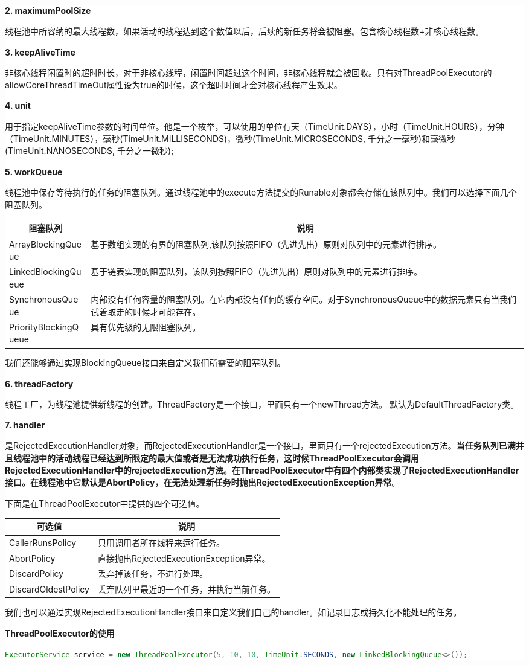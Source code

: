 **2. maximumPoolSize**

线程池中所容纳的最大线程数，如果活动的线程达到这个数值以后，后续的新任务将会被阻塞。包含核心线程数+非核心线程数。

**3. keepAliveTime**

非核心线程闲置时的超时时长，对于非核心线程，闲置时间超过这个时间，非核心线程就会被回收。只有对ThreadPoolExecutor的allowCoreThreadTimeOut属性设为true的时候，这个超时时间才会对核心线程产生效果。

**4. unit**

用于指定keepAliveTime参数的时间单位。他是一个枚举，可以使用的单位有天（TimeUnit.DAYS），小时（TimeUnit.HOURS），分钟（TimeUnit.MINUTES），毫秒(TimeUnit.MILLISECONDS)，微秒(TimeUnit.MICROSECONDS, 千分之一毫秒)和毫微秒(TimeUnit.NANOSECONDS, 千分之一微秒);

**5. workQueue**

线程池中保存等待执行的任务的阻塞队列。通过线程池中的execute方法提交的Runable对象都会存储在该队列中。我们可以选择下面几个阻塞队列。

| 阻塞队列              | 说明                                                         |
| --------------------- | ------------------------------------------------------------ |
| ArrayBlockingQueue    | 基于数组实现的有界的阻塞队列,该队列按照FIFO（先进先出）原则对队列中的元素进行排序。 |
| LinkedBlockingQueue   | 基于链表实现的阻塞队列，该队列按照FIFO（先进先出）原则对队列中的元素进行排序。 |
| SynchronousQueue      | 内部没有任何容量的阻塞队列。在它内部没有任何的缓存空间。对于SynchronousQueue中的数据元素只有当我们试着取走的时候才可能存在。 |
| PriorityBlockingQueue | 具有优先级的无限阻塞队列。                                   |

我们还能够通过实现BlockingQueue接口来自定义我们所需要的阻塞队列。

**6. threadFactory**

线程工厂，为线程池提供新线程的创建。ThreadFactory是一个接口，里面只有一个newThread方法。 默认为DefaultThreadFactory类。

**7. handler**

是RejectedExecutionHandler对象，而RejectedExecutionHandler是一个接口，里面只有一个rejectedExecution方法。**当任务队列已满并且线程池中的活动线程已经达到所限定的最大值或者是无法成功执行任务，这时候ThreadPoolExecutor会调用RejectedExecutionHandler中的rejectedExecution方法。在ThreadPoolExecutor中有四个内部类实现了RejectedExecutionHandler接口。在线程池中它默认是AbortPolicy，在无法处理新任务时抛出RejectedExecutionException异常**。

下面是在ThreadPoolExecutor中提供的四个可选值。

| 可选值              | 说明                                       |
| ------------------- | ------------------------------------------ |
| CallerRunsPolicy    | 只用调用者所在线程来运行任务。             |
| AbortPolicy         | 直接抛出RejectedExecutionException异常。   |
| DiscardPolicy       | 丢弃掉该任务，不进行处理。                 |
| DiscardOldestPolicy | 丢弃队列里最近的一个任务，并执行当前任务。 |

我们也可以通过实现RejectedExecutionHandler接口来自定义我们自己的handler。如记录日志或持久化不能处理的任务。

**ThreadPoolExecutor的使用**

```java
ExecutorService service = new ThreadPoolExecutor(5, 10, 10, TimeUnit.SECONDS, new LinkedBlockingQueue<>());
```

